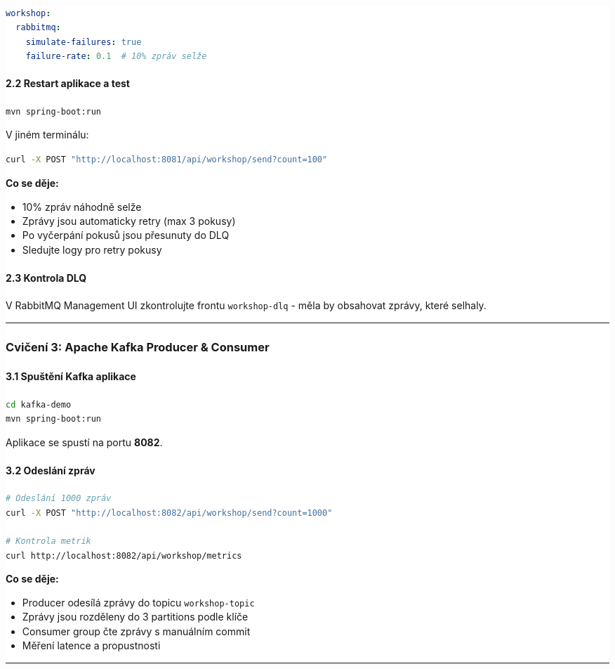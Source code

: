 ```yaml
workshop:
  rabbitmq:
    simulate-failures: true
    failure-rate: 0.1  # 10% zpráv selže
```

#### 2.2 Restart aplikace a test

```bash
mvn spring-boot:run
```

V jiném terminálu:
```bash
curl -X POST "http://localhost:8081/api/workshop/send?count=100"
```

**Co se děje:**
- 10% zpráv náhodně selže
- Zprávy jsou automaticky retry (max 3 pokusy)
- Po vyčerpání pokusů jsou přesunuty do DLQ
- Sledujte logy pro retry pokusy

#### 2.3 Kontrola DLQ

V RabbitMQ Management UI zkontrolujte frontu `workshop-dlq` - měla by obsahovat zprávy, které selhaly.

---

### Cvičení 3: Apache Kafka Producer & Consumer

#### 3.1 Spuštění Kafka aplikace

```bash
cd kafka-demo
mvn spring-boot:run
```

Aplikace se spustí na portu **8082**.

#### 3.2 Odeslání zpráv

```bash
# Odeslání 1000 zpráv
curl -X POST "http://localhost:8082/api/workshop/send?count=1000"

# Kontrola metrik
curl http://localhost:8082/api/workshop/metrics
```

**Co se děje:**
- Producer odesílá zprávy do topicu `workshop-topic`
- Zprávy jsou rozděleny do 3 partitions podle klíče
- Consumer group čte zprávy s manuálním commit
- Měření latence a propustnosti

---